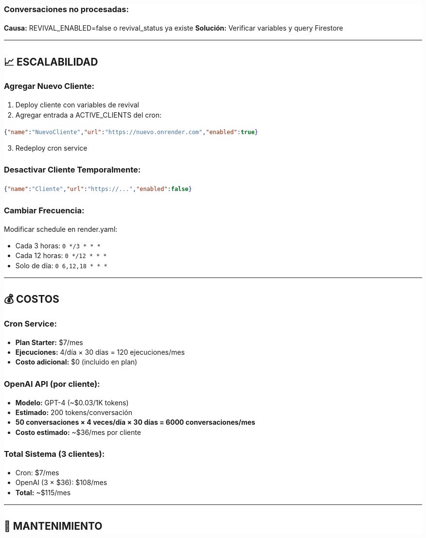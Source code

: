 ### Conversaciones no procesadas:
**Causa:** REVIVAL_ENABLED=false o revival_status ya existe
**Solución:** Verificar variables y query Firestore

---

## 📈 ESCALABILIDAD

### Agregar Nuevo Cliente:
1. Deploy cliente con variables de revival
2. Agregar entrada a ACTIVE_CLIENTS del cron:
```json
{"name":"NuevoCliente","url":"https://nuevo.onrender.com","enabled":true}
```
3. Redeploy cron service

### Desactivar Cliente Temporalmente:
```json
{"name":"Cliente","url":"https://...","enabled":false}
```

### Cambiar Frecuencia:
Modificar schedule en render.yaml:
- Cada 3 horas: `0 */3 * * *`
- Cada 12 horas: `0 */12 * * *`
- Solo de día: `0 6,12,18 * * *`

---

## 💰 COSTOS

### Cron Service:
- **Plan Starter:** $7/mes
- **Ejecuciones:** 4/día × 30 días = 120 ejecuciones/mes
- **Costo adicional:** $0 (incluido en plan)

### OpenAI API (por cliente):
- **Modelo:** GPT-4 (~$0.03/1K tokens)
- **Estimado:** 200 tokens/conversación
- **50 conversaciones × 4 veces/día × 30 días = 6000 conversaciones/mes**
- **Costo estimado:** ~$36/mes por cliente

### Total Sistema (3 clientes):
- Cron: $7/mes
- OpenAI (3 × $36): $108/mes
- **Total:** ~$115/mes

---

## 🔄 MANTENIMIENTO

